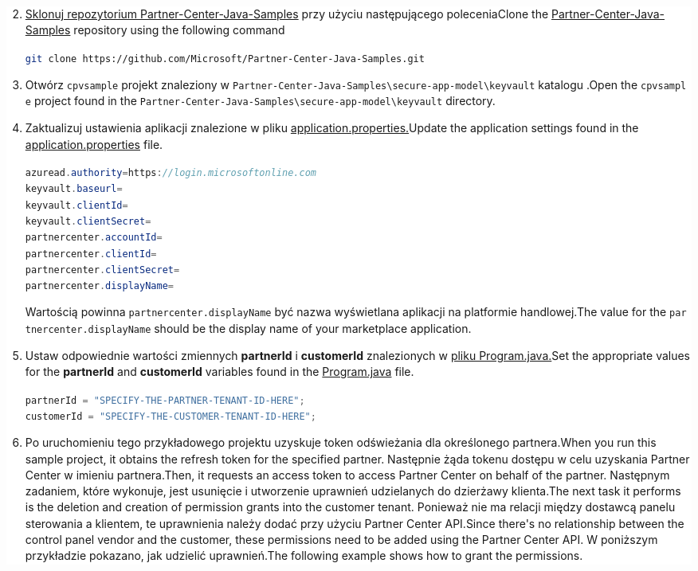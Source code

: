 2. <span data-ttu-id="b0cc6-247">[Sklonuj repozytorium Partner-Center-Java-Samples](https://github.com/Microsoft/Partner-Center-Java-Samples) przy użyciu następującego polecenia</span><span class="sxs-lookup"><span data-stu-id="b0cc6-247">Clone the [Partner-Center-Java-Samples](https://github.com/Microsoft/Partner-Center-Java-Samples) repository using the following command</span></span>

    ```bash
    git clone https://github.com/Microsoft/Partner-Center-Java-Samples.git
    ```

3. <span data-ttu-id="b0cc6-248">Otwórz `cpvsample` projekt znaleziony w `Partner-Center-Java-Samples\secure-app-model\keyvault` katalogu .</span><span class="sxs-lookup"><span data-stu-id="b0cc6-248">Open the `cpvsample` project found in the `Partner-Center-Java-Samples\secure-app-model\keyvault` directory.</span></span>

4. <span data-ttu-id="b0cc6-249">Zaktualizuj ustawienia aplikacji znalezione w pliku [application.properties.](https://github.com/Microsoft/Partner-Center-Java-Samples/blob/master/secure-app-model/keyvault/cpvsample/src/main/resources/application.properties)</span><span class="sxs-lookup"><span data-stu-id="b0cc6-249">Update the application settings found in the [application.properties](https://github.com/Microsoft/Partner-Center-Java-Samples/blob/master/secure-app-model/keyvault/cpvsample/src/main/resources/application.properties) file.</span></span>

    ```java
    azuread.authority=https://login.microsoftonline.com
    keyvault.baseurl=
    keyvault.clientId=
    keyvault.clientSecret=
    partnercenter.accountId=
    partnercenter.clientId=
    partnercenter.clientSecret=
    partnercenter.displayName=
    ```

    <span data-ttu-id="b0cc6-250">Wartością powinna `partnercenter.displayName` być nazwa wyświetlana aplikacji na platformie handlowej.</span><span class="sxs-lookup"><span data-stu-id="b0cc6-250">The value for the `partnercenter.displayName` should be the display name of your marketplace application.</span></span>

5. <span data-ttu-id="b0cc6-251">Ustaw odpowiednie wartości zmiennych **partnerId** i **customerId** znalezionych w [pliku Program.java.](https://github.com/Microsoft/Partner-Center-Java-Samples/blob/master/secure-app-model/keyvault/cpvsample/src/main/java/com/microsoft/store/samples/secureappmodel/cpvsample/Program.java)</span><span class="sxs-lookup"><span data-stu-id="b0cc6-251">Set the appropriate values for the **partnerId** and **customerId** variables found in the [Program.java](https://github.com/Microsoft/Partner-Center-Java-Samples/blob/master/secure-app-model/keyvault/cpvsample/src/main/java/com/microsoft/store/samples/secureappmodel/cpvsample/Program.java) file.</span></span>

    ```java
    partnerId = "SPECIFY-THE-PARTNER-TENANT-ID-HERE";
    customerId = "SPECIFY-THE-CUSTOMER-TENANT-ID-HERE";
    ```

6. <span data-ttu-id="b0cc6-252">Po uruchomieniu tego przykładowego projektu uzyskuje token odświeżania dla określonego partnera.</span><span class="sxs-lookup"><span data-stu-id="b0cc6-252">When you run this sample project, it obtains the refresh token for the specified partner.</span></span> <span data-ttu-id="b0cc6-253">Następnie żąda tokenu dostępu w celu uzyskania Partner Center w imieniu partnera.</span><span class="sxs-lookup"><span data-stu-id="b0cc6-253">Then, it requests an access token to access Partner Center on behalf of the partner.</span></span> <span data-ttu-id="b0cc6-254">Następnym zadaniem, które wykonuje, jest usunięcie i utworzenie uprawnień udzielanych do dzierżawy klienta.</span><span class="sxs-lookup"><span data-stu-id="b0cc6-254">The next task it performs is the deletion and creation of permission grants into the customer tenant.</span></span> <span data-ttu-id="b0cc6-255">Ponieważ nie ma relacji między dostawcą panelu sterowania a klientem, te uprawnienia należy dodać przy użyciu Partner Center API.</span><span class="sxs-lookup"><span data-stu-id="b0cc6-255">Since there's no relationship between the control panel vendor and the customer, these permissions need to be added using the Partner Center API.</span></span> <span data-ttu-id="b0cc6-256">W poniższym przykładzie pokazano, jak udzielić uprawnień.</span><span class="sxs-lookup"><span data-stu-id="b0cc6-256">The following example shows how to grant the permissions.</span></span>
